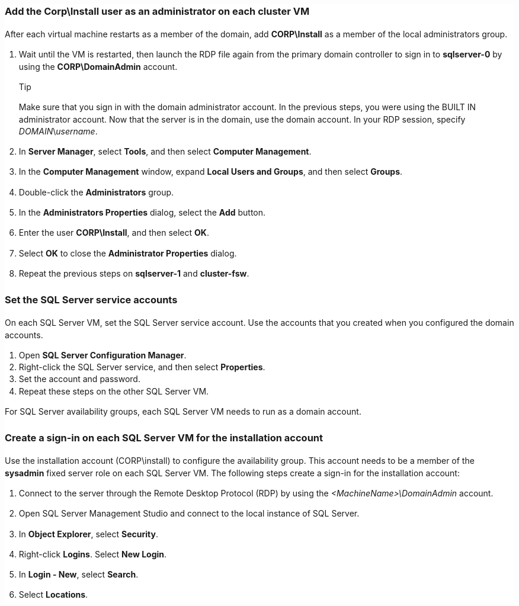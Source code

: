 ### Add the Corp\Install user as an administrator on each cluster VM

After each virtual machine restarts as a member of the domain, add **CORP\Install** as a member of the local administrators group.

1. Wait until the VM is restarted, then launch the RDP file again from the primary domain controller to sign in to **sqlserver-0** by using the **CORP\DomainAdmin** account.

   >[!TIP]
   >Make sure that you sign in with the domain administrator account. In the previous steps, you were using the BUILT IN administrator account. Now that the server is in the domain, use the domain account. In your RDP session, specify *DOMAIN*\\*username*.
   >

2. In **Server Manager**, select **Tools**, and then select **Computer Management**.
3. In the **Computer Management** window, expand **Local Users and Groups**, and then select **Groups**.
4. Double-click the **Administrators** group.
5. In the **Administrators Properties** dialog, select the **Add** button.
6. Enter the user **CORP\Install**, and then select **OK**.
7. Select **OK** to close the **Administrator Properties** dialog.
8. Repeat the previous steps on **sqlserver-1** and **cluster-fsw**.

### <a name="setServiceAccount"></a>Set the SQL Server service accounts

On each SQL Server VM, set the SQL Server service account. Use the accounts that you created when you configured the domain accounts.

1. Open **SQL Server Configuration Manager**.
2. Right-click the SQL Server service, and then select **Properties**.
3. Set the account and password.
4. Repeat these steps on the other SQL Server VM.  

For SQL Server availability groups, each SQL Server VM needs to run as a domain account.

### Create a sign-in on each SQL Server VM for the installation account

Use the installation account (CORP\install) to configure the availability group. This account needs to be a member of the **sysadmin** fixed server role on each SQL Server VM. The following steps create a sign-in for the installation account:

1. Connect to the server through the Remote Desktop Protocol (RDP) by using the *\<MachineName\>\DomainAdmin* account.

1. Open SQL Server Management Studio and connect to the local instance of SQL Server.

1. In **Object Explorer**, select **Security**.

1. Right-click **Logins**. Select **New Login**.

1. In **Login - New**, select **Search**.

1. Select **Locations**.
